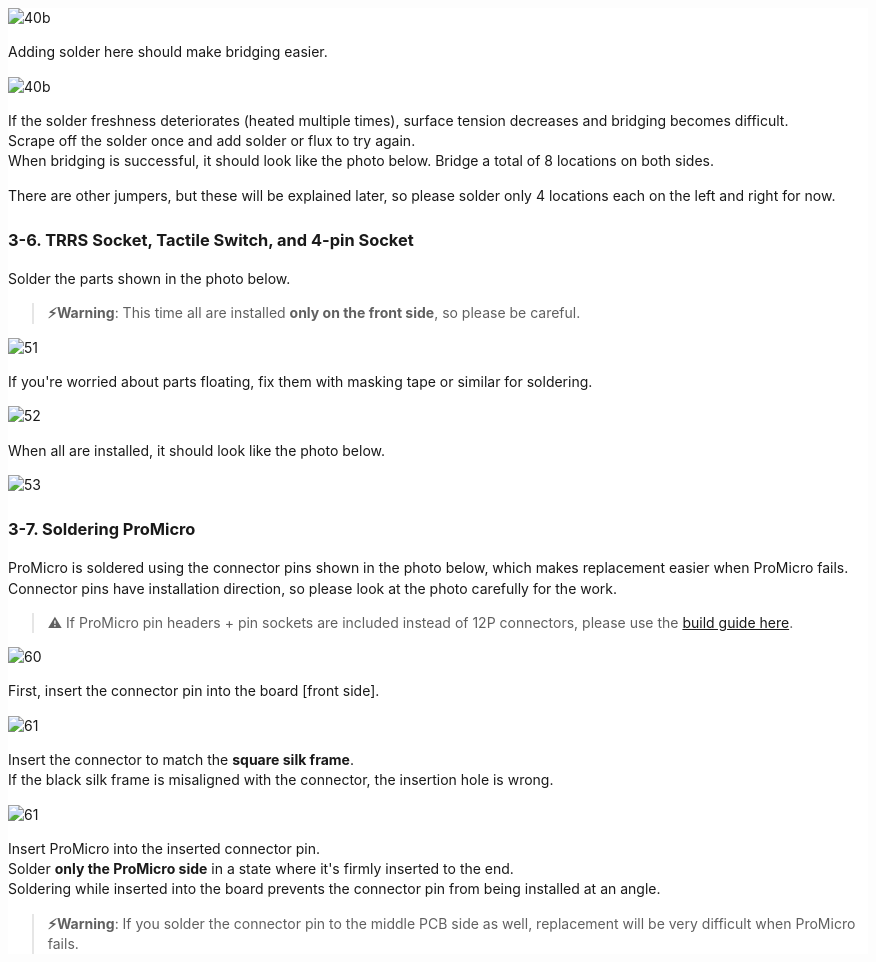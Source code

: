 ![40b](images/kb61_037.jpg)

Adding solder here should make bridging easier.

![40b](images/kb61_038.jpg)

If the solder freshness deteriorates (heated multiple times), surface tension decreases and bridging becomes difficult.  
Scrape off the solder once and add solder or flux to try again.  
When bridging is successful, it should look like the photo below.
Bridge a total of 8 locations on both sides.

There are other jumpers, but these will be explained later, so please solder only 4 locations each on the left and right for now.

<a id="anchor3-6"></a>
### 3-6. TRRS Socket, Tactile Switch, and 4-pin Socket
Solder the parts shown in the photo below.  
>**⚡️Warning**: This time all are installed **only on the front side**, so please be careful.  

![51](images/kb39_040.jpg)

If you're worried about parts floating, fix them with masking tape or similar for soldering.

![52](images/kb39_041.jpg)

When all are installed, it should look like the photo below.

![53](images/kb39_042.jpg)


<a id="anchor3-7"></a>
### 3-7. Soldering ProMicro
ProMicro is soldered using the connector pins shown in the photo below, which makes replacement easier when ProMicro fails.  
Connector pins have installation direction, so please look at the photo carefully for the work.

>⚠️ If ProMicro pin headers + pin sockets are included instead of 12P connectors, please use the [build guide here](https://github.com/Yowkees/keyball/blob/main/keyball39/doc/rev1/buildguide_jp_pinheader.md#3-6promicro%E3%81%AE%E3%81%AF%E3%82%93%E3%81%A0%E4%BB%98%E3%81%91).

![60](images/kb39_050.jpg)

First, insert the connector pin into the board [front side].

![61](images/kb39_055.jpg)

Insert the connector to match the **square silk frame**.  
If the black silk frame is misaligned with the connector, the insertion hole is wrong.

![61](images/kb39_056.jpg)

Insert ProMicro into the inserted connector pin.  
Solder **only the ProMicro side** in a state where it's firmly inserted to the end.  
Soldering while inserted into the board prevents the connector pin from being installed at an angle.
>**⚡️Warning**: If you solder the connector pin to the middle PCB side as well, replacement will be very difficult when ProMicro fails.
